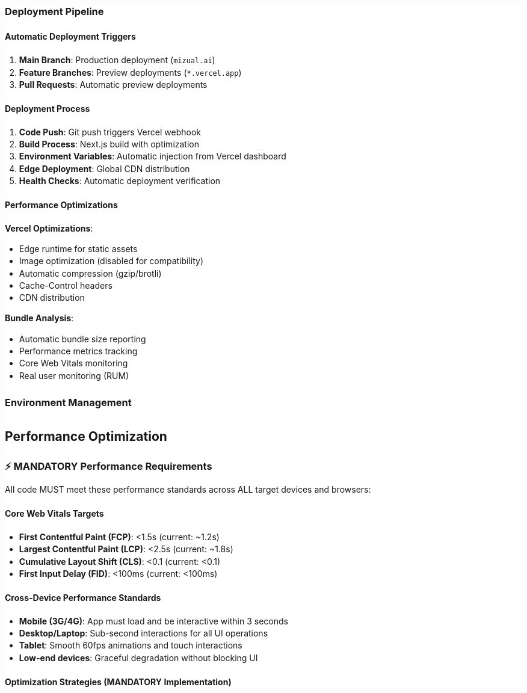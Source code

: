 ### Deployment Pipeline

#### Automatic Deployment Triggers
1. **Main Branch**: Production deployment (`mizual.ai`)
2. **Feature Branches**: Preview deployments (`*.vercel.app`)
3. **Pull Requests**: Automatic preview deployments

#### Deployment Process
1. **Code Push**: Git push triggers Vercel webhook
2. **Build Process**: Next.js build with optimization
3. **Environment Variables**: Automatic injection from Vercel dashboard
4. **Edge Deployment**: Global CDN distribution
5. **Health Checks**: Automatic deployment verification

#### Performance Optimizations

**Vercel Optimizations**:
- Edge runtime for static assets
- Image optimization (disabled for compatibility)
- Automatic compression (gzip/brotli)
- Cache-Control headers
- CDN distribution

**Bundle Analysis**:
- Automatic bundle size reporting
- Performance metrics tracking
- Core Web Vitals monitoring
- Real user monitoring (RUM)

### Environment Management


## Performance Optimization

### ⚡ MANDATORY Performance Requirements
All code MUST meet these performance standards across ALL target devices and browsers:

#### Core Web Vitals Targets
- **First Contentful Paint (FCP)**: <1.5s (current: ~1.2s)
- **Largest Contentful Paint (LCP)**: <2.5s (current: ~1.8s)
- **Cumulative Layout Shift (CLS)**: <0.1 (current: <0.1)
- **First Input Delay (FID)**: <100ms (current: <100ms)

#### Cross-Device Performance Standards
- **Mobile (3G/4G)**: App must load and be interactive within 3 seconds
- **Desktop/Laptop**: Sub-second interactions for all UI operations
- **Tablet**: Smooth 60fps animations and touch interactions
- **Low-end devices**: Graceful degradation without blocking UI

#### Optimization Strategies (MANDATORY Implementation)
